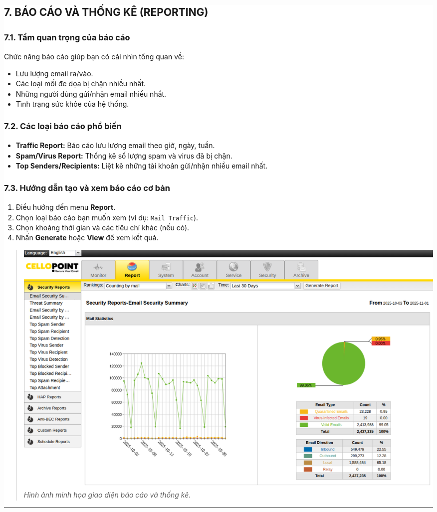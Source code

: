 ## 7. BÁO CÁO VÀ THỐNG KÊ (REPORTING)

### 7.1. Tầm quan trọng của báo cáo
Chức năng báo cáo giúp bạn có cái nhìn tổng quan về:
*   Lưu lượng email ra/vào.
*   Các loại mối đe dọa bị chặn nhiều nhất.
*   Những người dùng gửi/nhận email nhiều nhất.
*   Tình trạng sức khỏe của hệ thống.

### 7.2. Các loại báo cáo phổ biến
*   **Traffic Report:** Báo cáo lưu lượng email theo giờ, ngày, tuần.
*   **Spam/Virus Report:** Thống kê số lượng spam và virus đã bị chặn.
*   **Top Senders/Recipients:** Liệt kê những tài khoản gửi/nhận nhiều email nhất.

### 7.3. Hướng dẫn tạo và xem báo cáo cơ bản
1.  Điều hướng đến menu **Report**.
2.  Chọn loại báo cáo bạn muốn xem (ví dụ: `Mail Traffic`).
3.  Chọn khoảng thời gian và các tiêu chí khác (nếu có).
4.  Nhấn **Generate** hoặc **View** để xem kết quả.

> ![report](./report.png)
> *Hình ảnh minh họa giao diện báo cáo và thống kê.*

---
